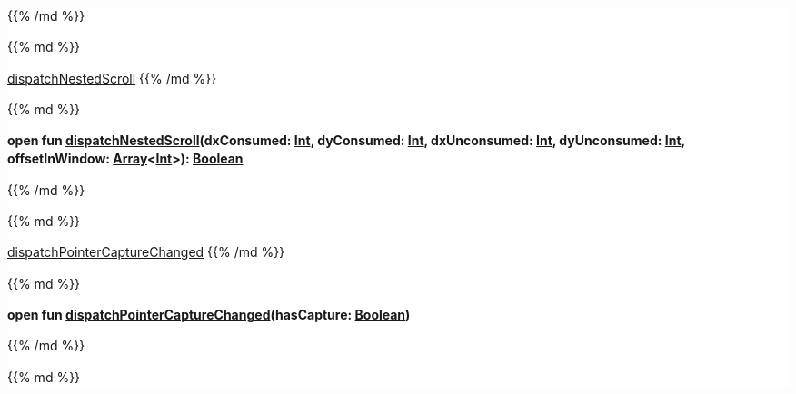 

{{% /md %}}
</td>
</tr>

<tr>
<td>
{{% md %}}

[dispatchNestedScroll](https://developer.android.com/reference/kotlin/android/view/View.html#dispatchnestedscroll)
{{% /md %}}
</td>
<td>
{{% md %}}

  
<b>open fun [dispatchNestedScroll](https://developer.android.com/reference/kotlin/android/view/View.html#dispatchnestedscroll)(dxConsumed: [Int](https://kotlinlang.org/api/latest/jvm/stdlib/kotlin/-int/index.html), dyConsumed: [Int](https://kotlinlang.org/api/latest/jvm/stdlib/kotlin/-int/index.html), dxUnconsumed: [Int](https://kotlinlang.org/api/latest/jvm/stdlib/kotlin/-int/index.html), dyUnconsumed: [Int](https://kotlinlang.org/api/latest/jvm/stdlib/kotlin/-int/index.html), offsetInWindow: [Array](https://kotlinlang.org/api/latest/jvm/stdlib/kotlin/-array/index.html)<[Int](https://kotlinlang.org/api/latest/jvm/stdlib/kotlin/-int/index.html)>): [Boolean](https://kotlinlang.org/api/latest/jvm/stdlib/kotlin/-boolean/index.html)</b>  



{{% /md %}}
</td>
</tr>

<tr>
<td>
{{% md %}}

[dispatchPointerCaptureChanged](https://developer.android.com/reference/kotlin/android/view/ViewGroup.html#dispatchpointercapturechanged)
{{% /md %}}
</td>
<td>
{{% md %}}

  
<b>open fun [dispatchPointerCaptureChanged](https://developer.android.com/reference/kotlin/android/view/ViewGroup.html#dispatchpointercapturechanged)(hasCapture: [Boolean](https://kotlinlang.org/api/latest/jvm/stdlib/kotlin/-boolean/index.html))</b>  



{{% /md %}}
</td>
</tr>

<tr>
<td>
{{% md %}}
